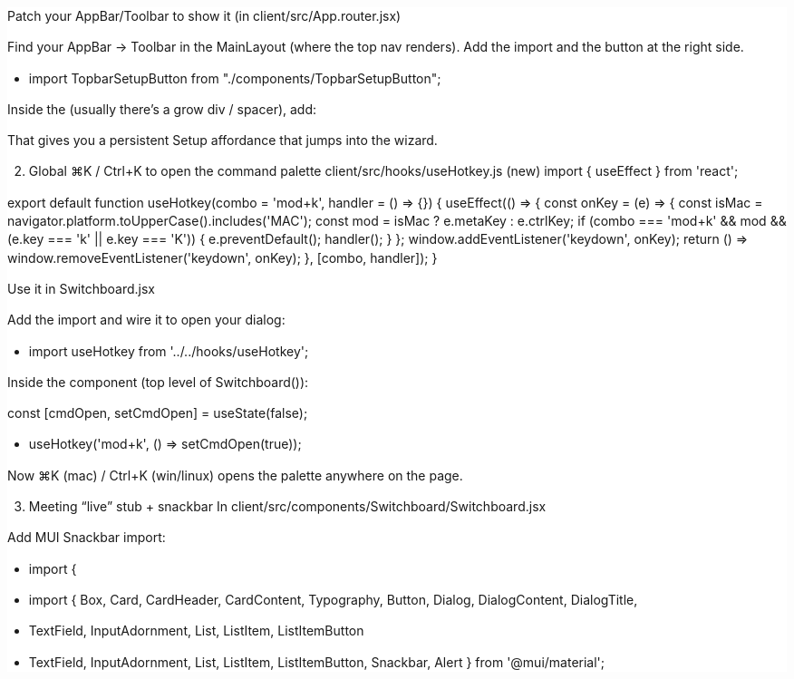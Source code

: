 Patch your AppBar/Toolbar to show it (in client/src/App.router.jsx)

Find your AppBar → Toolbar in the MainLayout (where the top nav renders). Add the import and the button at the right side.

+ import TopbarSetupButton from "./components/TopbarSetupButton";


Inside the <Toolbar> (usually there’s a grow div / spacer), add:

<div style={{ flex: 1 }} />
<TopbarSetupButton />


That gives you a persistent Setup affordance that jumps into the wizard.

2) Global ⌘K / Ctrl+K to open the command palette
client/src/hooks/useHotkey.js (new)
import { useEffect } from 'react';

export default function useHotkey(combo = 'mod+k', handler = () => {}) {
  useEffect(() => {
    const onKey = (e) => {
      const isMac = navigator.platform.toUpperCase().includes('MAC');
      const mod = isMac ? e.metaKey : e.ctrlKey;
      if (combo === 'mod+k' && mod && (e.key === 'k' || e.key === 'K')) {
        e.preventDefault();
        handler();
      }
    };
    window.addEventListener('keydown', onKey);
    return () => window.removeEventListener('keydown', onKey);
  }, [combo, handler]);
}

Use it in Switchboard.jsx

Add the import and wire it to open your dialog:

+ import useHotkey from '../../hooks/useHotkey';


Inside the component (top level of Switchboard()):

  const [cmdOpen, setCmdOpen] = useState(false);
+ useHotkey('mod+k', () => setCmdOpen(true));


Now ⌘K (mac) / Ctrl+K (win/linux) opens the palette anywhere on the page.

3) Meeting “live” stub + snackbar
In client/src/components/Switchboard/Switchboard.jsx

Add MUI Snackbar import:

- import {
+ import {
   Box, Card, CardHeader, CardContent, Typography,
   Button, Dialog, DialogContent, DialogTitle,
-  TextField, InputAdornment, List, ListItem, ListItemButton
+  TextField, InputAdornment, List, ListItem, ListItemButton, Snackbar, Alert
 } from '@mui/material';
